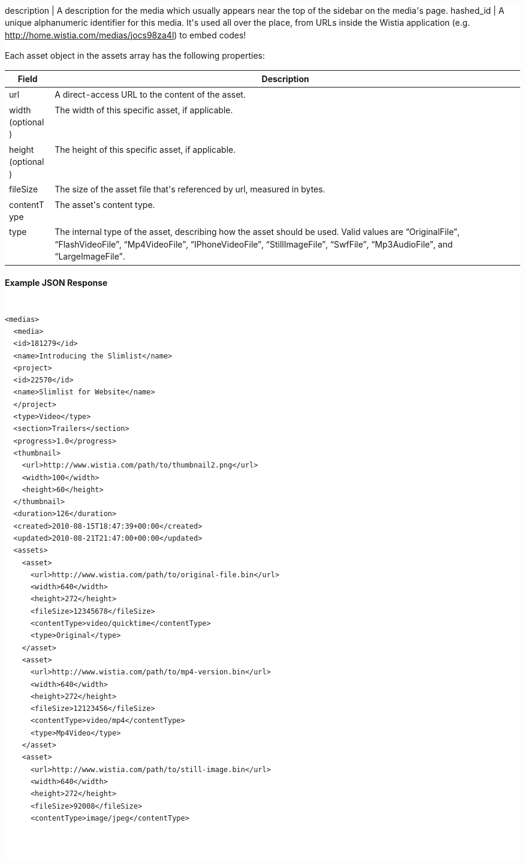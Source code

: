 description         | A description for the media which usually appears near the top of the sidebar on the media&#039;s page.
hashed_id           | A unique alphanumeric identifier for this media. It's used all over the place, from URLs inside the Wistia application (e.g. http://home.wistia.com/medias/jocs98za4l) to embed codes!

Each asset object in the assets array has the following properties:

Field        | Description
-------------|-----------------
url               | A direct-access URL to the content of the asset.
width (optional)  | The width of this specific asset, if applicable.
height (optional) | The height of this specific asset, if applicable.
fileSize          | The size of the asset file that&#039;s referenced by url, measured in bytes.
contentType       | The asset&#039;s content type.
type              | The internal type of the asset, describing how the asset should be used.  Valid values are “OriginalFile”, “FlashVideoFile”, “Mp4VideoFile”, “IPhoneVideoFile”, “StillImageFile”, “SwfFile”, “Mp3AudioFile”, and “LargeImageFile”.

#### Example JSON Response


<pre><code class="language-json">
&lt;medias&gt;
  &lt;media&gt;
  &lt;id&gt;181279&lt;/id&gt;
  &lt;name&gt;Introducing the Slimlist&lt;/name&gt;
  &lt;project&gt;
  &lt;id&gt;22570&lt;/id&gt;
  &lt;name&gt;Slimlist for Website&lt;/name&gt;
  &lt;/project&gt;
  &lt;type&gt;Video&lt;/type&gt;
  &lt;section&gt;Trailers&lt;/section&gt;
  &lt;progress&gt;1.0&lt;/progress&gt;
  &lt;thumbnail&gt;
    &lt;url&gt;http://www.wistia.com/path/to/thumbnail2.png&lt;/url&gt;
    &lt;width&gt;100&lt;/width&gt;
    &lt;height&gt;60&lt;/height&gt;
  &lt;/thumbnail&gt;
  &lt;duration&gt;126&lt;/duration&gt;
  &lt;created&gt;2010-08-15T18:47:39+00:00&lt;/created&gt;
  &lt;updated&gt;2010-08-21T21:47:00+00:00&lt;/updated&gt;
  &lt;assets&gt;
    &lt;asset&gt;
      &lt;url&gt;http://www.wistia.com/path/to/original-file.bin&lt;/url&gt;
      &lt;width&gt;640&lt;/width&gt;
      &lt;height&gt;272&lt;/height&gt;
      &lt;fileSize&gt;12345678&lt;/fileSize&gt;
      &lt;contentType&gt;video/quicktime&lt;/contentType&gt;
      &lt;type&gt;Original&lt;/type&gt;
    &lt;/asset&gt;
    &lt;asset&gt;
      &lt;url&gt;http://www.wistia.com/path/to/mp4-version.bin&lt;/url&gt;
      &lt;width&gt;640&lt;/width&gt;
      &lt;height&gt;272&lt;/height&gt;
      &lt;fileSize&gt;12123456&lt;/fileSize&gt;
      &lt;contentType&gt;video/mp4&lt;/contentType&gt;
      &lt;type&gt;Mp4Video&lt;/type&gt;
    &lt;/asset&gt;
    &lt;asset&gt;
      &lt;url&gt;http://www.wistia.com/path/to/still-image.bin&lt;/url&gt;
      &lt;width&gt;640&lt;/width&gt;
      &lt;height&gt;272&lt;/height&gt;
      &lt;fileSize&gt;92008&lt;/fileSize&gt;
      &lt;contentType&gt;image/jpeg&lt;/contentType&gt;